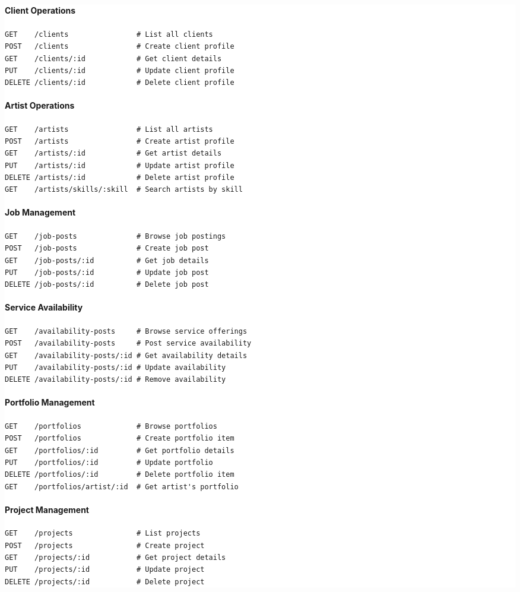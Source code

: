 #### Client Operations
```
GET    /clients                # List all clients
POST   /clients                # Create client profile
GET    /clients/:id            # Get client details
PUT    /clients/:id            # Update client profile
DELETE /clients/:id            # Delete client profile
```

#### Artist Operations
```
GET    /artists                # List all artists
POST   /artists                # Create artist profile
GET    /artists/:id            # Get artist details
PUT    /artists/:id            # Update artist profile
DELETE /artists/:id            # Delete artist profile
GET    /artists/skills/:skill  # Search artists by skill
```

#### Job Management
```
GET    /job-posts              # Browse job postings
POST   /job-posts              # Create job post
GET    /job-posts/:id          # Get job details
PUT    /job-posts/:id          # Update job post
DELETE /job-posts/:id          # Delete job post
```

#### Service Availability
```
GET    /availability-posts     # Browse service offerings
POST   /availability-posts     # Post service availability
GET    /availability-posts/:id # Get availability details
PUT    /availability-posts/:id # Update availability
DELETE /availability-posts/:id # Remove availability
```

#### Portfolio Management
```
GET    /portfolios             # Browse portfolios
POST   /portfolios             # Create portfolio item
GET    /portfolios/:id         # Get portfolio details
PUT    /portfolios/:id         # Update portfolio
DELETE /portfolios/:id         # Delete portfolio item
GET    /portfolios/artist/:id  # Get artist's portfolio
```

#### Project Management
```
GET    /projects               # List projects
POST   /projects               # Create project
GET    /projects/:id           # Get project details
PUT    /projects/:id           # Update project
DELETE /projects/:id           # Delete project
```

